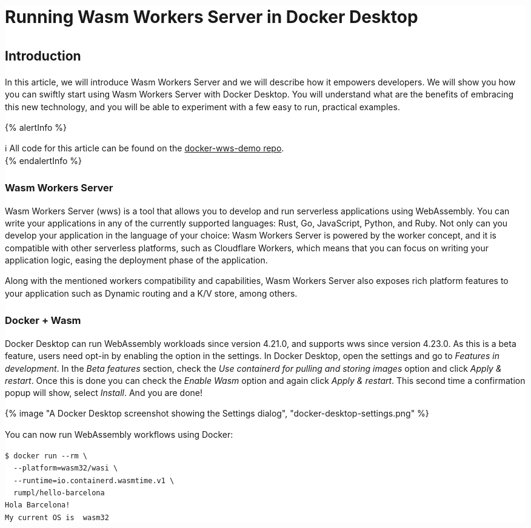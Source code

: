 # Running Wasm Workers Server in Docker Desktop

## Introduction

In this article, we will introduce Wasm Workers Server and we will describe how it empowers developers. We will show you how you can swiftly start using Wasm Workers Server with Docker Desktop. You will understand what are the benefits of embracing this new technology, and you will be able to experiment with a few easy to run, practical examples.

{% alertInfo %}
  <div>
    ℹ️ All code for this article can be found on the <a href="https://github.com/ereslibre/docker-wws-demo" target=_blank>docker-wws-demo repo</a>.
  </div>
{% endalertInfo %}

### Wasm Workers Server

Wasm Workers Server (wws) is a tool that allows you to develop and run serverless applications using WebAssembly. You can write your applications in any of the currently supported languages: Rust, Go, JavaScript, Python, and Ruby.
Not only can you develop your application in the language of your choice: Wasm Workers Server is powered by the worker concept, and it is compatible with other serverless platforms, such as Cloudflare Workers, which means that you can focus on writing your application logic, easing the deployment phase of the application.

Along with the mentioned workers compatibility and capabilities, Wasm Workers Server also exposes rich platform features to your application such as Dynamic routing and a K/V store, among others.

### Docker + Wasm

Docker Desktop can run WebAssembly workloads since version 4.21.0, and supports wws since version 4.23.0.
As this is a beta feature, users need opt-in by enabling the option in the settings.
In Docker Desktop, open the settings and go to _Features in development_.
In the _Beta features_ section, check the _Use containerd for pulling and storing images_ option and click _Apply & restart_.
Once this is done you can check the _Enable Wasm_ option and again click _Apply & restart_.
This second time a confirmation popup will show, select _Install_.
And you are done!

{% image "A Docker Desktop screenshot showing the Settings dialog", "docker-desktop-settings.png" %}

You can now run WebAssembly workflows using Docker:
```shell-session
$ docker run --rm \
  --platform=wasm32/wasi \
  --runtime=io.containerd.wasmtime.v1 \
  rumpl/hello-barcelona
Hola Barcelona!
My current OS is  wasm32
```
